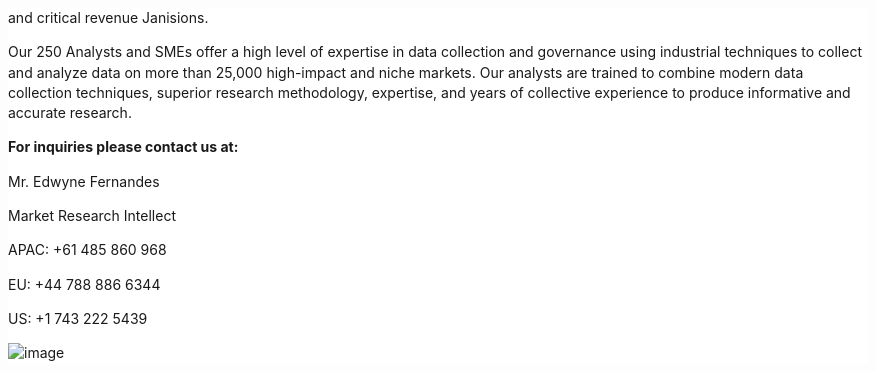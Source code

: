 and critical revenue Janisions.</p><p><span class="">Our 250 Analysts and SMEs offer a high level of expertise in data collection and governance using industrial techniques to collect and analyze data on more than 25,000 high-impact and niche markets. Our analysts are trained to combine modern data collection techniques, superior research methodology, expertise, and years of collective experience to produce informative and accurate research.</span></p><p><strong>For inquiries please contact us at:</strong></p><p>Mr. Edwyne Fernandes</p><p>Market Research Intellect</p><p>APAC: +61 485 860 968</p><p>EU: +44 788 886 6344</p><p>US: +1 743 222 5439</p>
![image](https://github.com/user-attachments/assets/721411f0-7efa-4bee-8bf6-f7ae57360d32)
